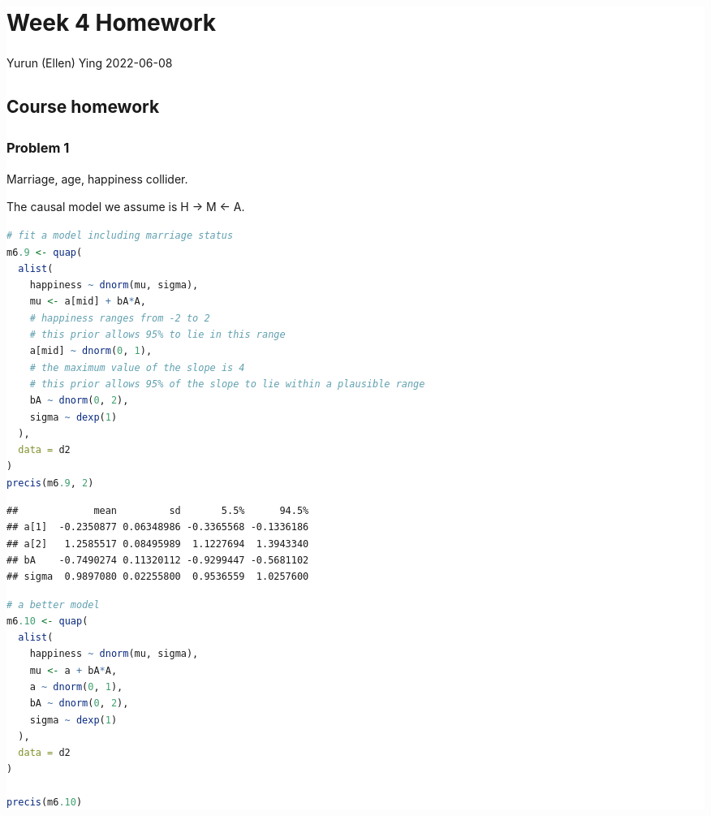 Week 4 Homework
================
Yurun (Ellen) Ying
2022-06-08

## Course homework

### Problem 1

Marriage, age, happiness collider.

The causal model we assume is H -\> M \<- A.

``` r
# fit a model including marriage status
m6.9 <- quap(
  alist(
    happiness ~ dnorm(mu, sigma),
    mu <- a[mid] + bA*A,
    # happiness ranges from -2 to 2
    # this prior allows 95% to lie in this range
    a[mid] ~ dnorm(0, 1),
    # the maximum value of the slope is 4
    # this prior allows 95% of the slope to lie within a plausible range
    bA ~ dnorm(0, 2), 
    sigma ~ dexp(1)
  ),
  data = d2
)
precis(m6.9, 2)
```

    ##             mean         sd       5.5%      94.5%
    ## a[1]  -0.2350877 0.06348986 -0.3365568 -0.1336186
    ## a[2]   1.2585517 0.08495989  1.1227694  1.3943340
    ## bA    -0.7490274 0.11320112 -0.9299447 -0.5681102
    ## sigma  0.9897080 0.02255800  0.9536559  1.0257600

``` r
# a better model
m6.10 <- quap(
  alist(
    happiness ~ dnorm(mu, sigma),
    mu <- a + bA*A,
    a ~ dnorm(0, 1), 
    bA ~ dnorm(0, 2), 
    sigma ~ dexp(1)
  ),
  data = d2
)

precis(m6.10)
```
